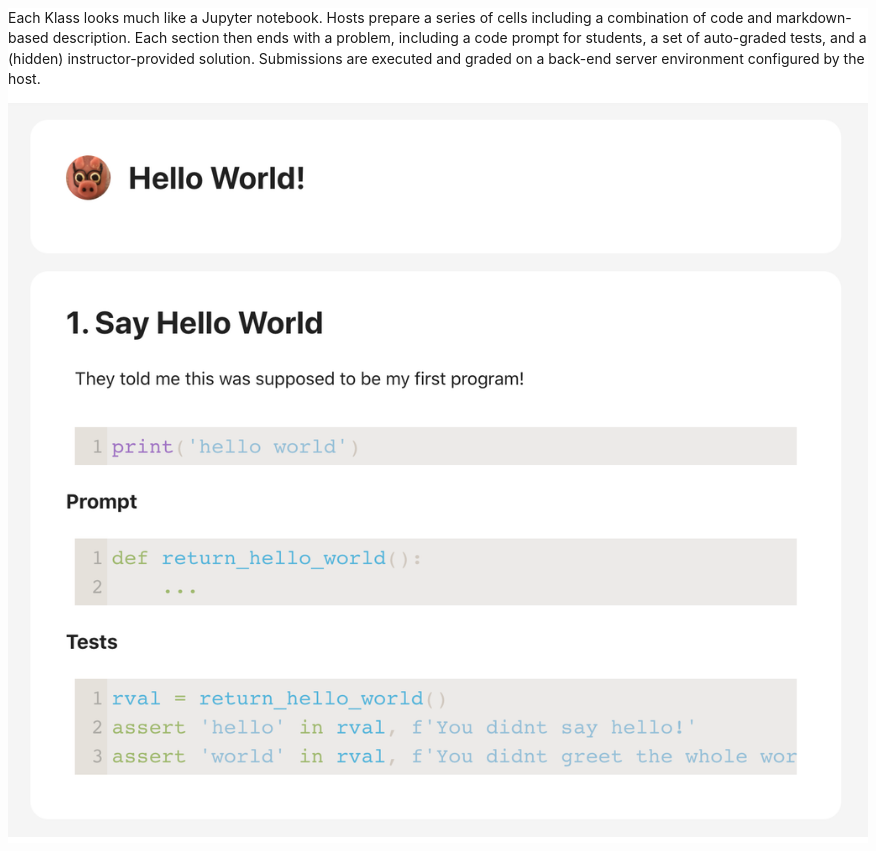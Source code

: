 

Each Klass looks much like a Jupyter notebook. Hosts prepare a series of cells including a combination of code and markdown-based description. Each section then ends with a problem, including a code prompt for students, a set of auto-graded tests, and a (hidden) instructor-provided solution. Submissions are executed and graded on a back-end server environment configured by the host. 

![](img/hello-world-klass.png)
